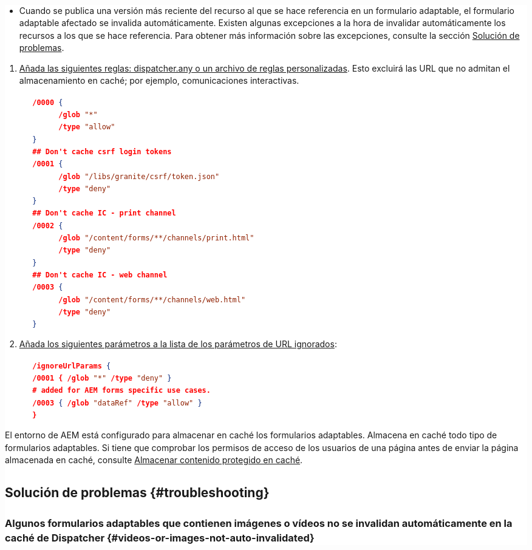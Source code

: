    * Cuando se publica una versión más reciente del recurso al que se hace referencia en un formulario adaptable, el formulario adaptable afectado se invalida automáticamente. Existen algunas excepciones a la hora de invalidar automáticamente los recursos a los que se hace referencia. Para obtener más información sobre las excepciones, consulte la sección [Solución de problemas](#troubleshooting).
1. [Añada las siguientes reglas: dispatcher.any o un archivo de reglas personalizadas](https://experienceleague.adobe.com/docs/experience-manager-dispatcher/using/configuring/dispatcher-configuration.html?lang=es#specifying-the-documents-to-cache). Esto excluirá las URL que no admitan el almacenamiento en caché; por ejemplo, comunicaciones interactivas.

   ```JSON
      /0000 {
            /glob "*"
            /type "allow"
      }
      ## Don't cache csrf login tokens
      /0001 {
            /glob "/libs/granite/csrf/token.json"
            /type "deny"
      }
      ## Don't cache IC - print channel
      /0002 {
            /glob "/content/forms/**/channels/print.html"
            /type "deny"
      }
      ## Don't cache IC - web channel
      /0003 {
            /glob "/content/forms/**/channels/web.html"
            /type "deny"
      }
   ```

1. [Añada los siguientes parámetros a la lista de los parámetros de URL ignorados](https://experienceleague.adobe.com/docs/experience-manager-dispatcher/using/configuring/dispatcher-configuration.html?lang=es#ignoring-url-parameters):

   ```JSON
      /ignoreUrlParams {
      /0001 { /glob "*" /type "deny" }
      # added for AEM forms specific use cases.
      /0003 { /glob "dataRef" /type "allow" }
      }
   ```

El entorno de AEM está configurado para almacenar en caché los formularios adaptables. Almacena en caché todo tipo de formularios adaptables. Si tiene que comprobar los permisos de acceso de los usuarios de una página antes de enviar la página almacenada en caché, consulte [Almacenar contenido protegido en caché](https://experienceleague.adobe.com/docs/experience-manager-dispatcher/using/configuring/permissions-cache.html?lang=es).

## Solución de problemas {#troubleshooting}

### Algunos formularios adaptables que contienen imágenes o vídeos no se invalidan automáticamente en la caché de Dispatcher {#videos-or-images-not-auto-invalidated}
